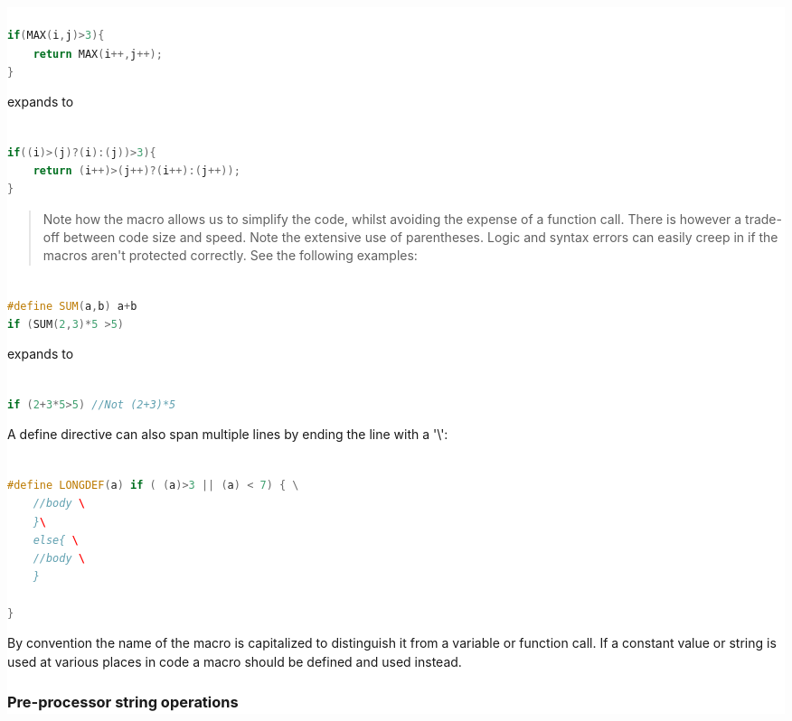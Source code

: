 ```c++

if(MAX(i,j)>3){
    return MAX(i++,j++);
}

```

expands to

```c++

if((i)>(j)?(i):(j))>3){
    return (i++)>(j++)?(i++):(j++));
}

```

> Note how the macro allows us to simplify the code, whilst avoiding the expense of a function call. There is however a trade-off between code size and speed.
Note the extensive use of parentheses. Logic and syntax errors can easily creep in if the macros aren't protected correctly. See the following examples:

```c++

#define SUM(a,b) a+b
if (SUM(2,3)*5 >5)

```

expands to

```c++

if (2+3*5>5) //Not (2+3)*5

```

A define directive can also span multiple lines by ending the line with a '\\':

```c++

#define LONGDEF(a) if ( (a)>3 || (a) < 7) { \
    //body \
    }\
    else{ \
    //body \
    }

}

```

By convention the name of the macro is capitalized to distinguish it from a variable or function call. If a constant value or string is used at various places in code a macro should be defined and used instead.

### Pre-processor string operations
